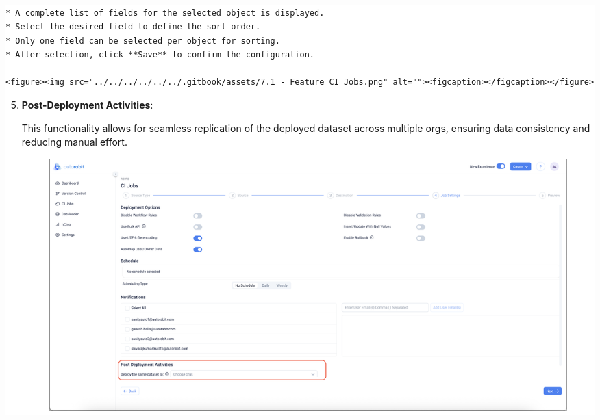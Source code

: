     * A complete list of fields for the selected object is displayed.
    * Select the desired field to define the sort order.
    * Only one field can be selected per object for sorting.
    * After selection, click **Save** to confirm the configuration.

    <figure><img src="../../../../../../.gitbook/assets/7.1 - Feature CI Jobs.png" alt=""><figcaption></figcaption></figure>
5.  **Post-Deployment Activities**:&#x20;

    This functionality allows for seamless replication of the deployed dataset across multiple orgs, ensuring data consistency and reducing manual effort.



    <figure><img src="../../../../../../.gitbook/assets/8 - Feature CI Jobs.png" alt=""><figcaption></figcaption></figure>
